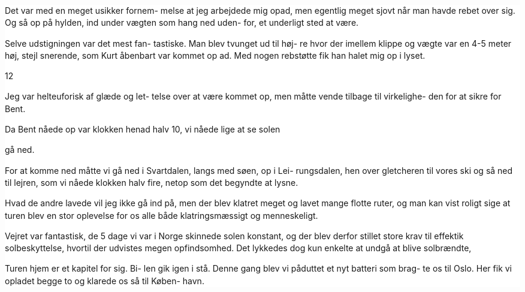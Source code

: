 Det var med en meget usikker fornem-
melse at jeg arbejdede mig opad, men
egentlig meget sjovt når man havde
rebet over sig. Og så op på hylden,
ind under vægten som hang ned uden-
for, et underligt sted at være.

Selve udstigningen var det mest fan-
tastiske. Man blev tvunget ud til høj-
re hvor der imellem klippe og vægte
var en 4-5 meter høj, stejl snerende,
som Kurt åbenbart var kommet op ad.
Med nogen rebstøtte fik han halet mig
op i lyset.

12

Jeg var helteuforisk af glæde og let-
telse over at være kommet op, men
måtte vende tilbage til virkelighe-
den for at sikre for Bent.

Da Bent nåede op var klokken henad
halv 10, vi nåede lige at se solen

gå ned.

For at komme ned måtte vi gå ned i
Svartdalen, langs med søen, op i Lei-
rungsdalen, hen over gletcheren til
vores ski og så ned til lejren, som
vi nåede klokken halv fire, netop som
det begyndte at lysne.

Hvad de andre lavede vil jeg ikke gå
ind på, men der blev klatret meget
og lavet mange flotte ruter, og man
kan vist roligt sige at turen blev
en stor oplevelse for os alle både
klatringsmæssigt og menneskeligt.

Vejret var fantastisk, de 5 dage vi
var i Norge skinnede solen konstant,
og der blev derfor stillet store krav
til effektik solbeskyttelse, hvortil
der udvistes megen opfindsomhed. Det
lykkedes dog kun enkelte at undgå at
blive solbrændte,

Turen hjem er et kapitel for sig. Bi-
len gik igen i stå. Denne gang blev
vi påduttet et nyt batteri som brag-
te os til Oslo. Her fik vi opladet
begge to og klarede os så til Køben-
havn.
